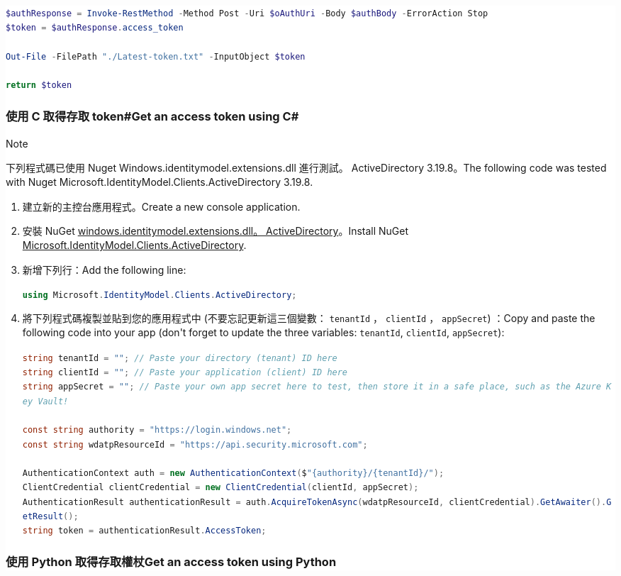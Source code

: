```PowerShell
$authResponse = Invoke-RestMethod -Method Post -Uri $oAuthUri -Body $authBody -ErrorAction Stop
$token = $authResponse.access_token

Out-File -FilePath "./Latest-token.txt" -InputObject $token

return $token
```

### <a name="get-an-access-token-using-c"></a><span data-ttu-id="dc73c-191">使用 C 取得存取 token\#</span><span class="sxs-lookup"><span data-stu-id="dc73c-191">Get an access token using C\#</span></span>

> [!NOTE]
> <span data-ttu-id="dc73c-192">下列程式碼已使用 Nuget Windows.identitymodel.extensions.dll 進行測試。 ActiveDirectory 3.19.8。</span><span class="sxs-lookup"><span data-stu-id="dc73c-192">The following code was tested with Nuget Microsoft.IdentityModel.Clients.ActiveDirectory 3.19.8.</span></span>

1. <span data-ttu-id="dc73c-193">建立新的主控台應用程式。</span><span class="sxs-lookup"><span data-stu-id="dc73c-193">Create a new console application.</span></span>
1. <span data-ttu-id="dc73c-194">安裝 NuGet [windows.identitymodel.extensions.dll。 ActiveDirectory](https://www.nuget.org/packages/Microsoft.IdentityModel.Clients.ActiveDirectory/)。</span><span class="sxs-lookup"><span data-stu-id="dc73c-194">Install NuGet [Microsoft.IdentityModel.Clients.ActiveDirectory](https://www.nuget.org/packages/Microsoft.IdentityModel.Clients.ActiveDirectory/).</span></span>
1. <span data-ttu-id="dc73c-195">新增下列行：</span><span class="sxs-lookup"><span data-stu-id="dc73c-195">Add the following line:</span></span>

    ```C#
    using Microsoft.IdentityModel.Clients.ActiveDirectory;
    ```

1. <span data-ttu-id="dc73c-196">將下列程式碼複製並貼到您的應用程式中 (不要忘記更新這三個變數： `tenantId` ， `clientId` ， `appSecret`) ：</span><span class="sxs-lookup"><span data-stu-id="dc73c-196">Copy and paste the following code into your app (don't forget to update the three variables: `tenantId`, `clientId`, `appSecret`):</span></span>

    ```C#
    string tenantId = ""; // Paste your directory (tenant) ID here
    string clientId = ""; // Paste your application (client) ID here
    string appSecret = ""; // Paste your own app secret here to test, then store it in a safe place, such as the Azure Key Vault!

    const string authority = "https://login.windows.net";
    const string wdatpResourceId = "https://api.security.microsoft.com";

    AuthenticationContext auth = new AuthenticationContext($"{authority}/{tenantId}/");
    ClientCredential clientCredential = new ClientCredential(clientId, appSecret);
    AuthenticationResult authenticationResult = auth.AcquireTokenAsync(wdatpResourceId, clientCredential).GetAwaiter().GetResult();
    string token = authenticationResult.AccessToken;
    ```

### <a name="get-an-access-token-using-python"></a><span data-ttu-id="dc73c-197">使用 Python 取得存取權杖</span><span class="sxs-lookup"><span data-stu-id="dc73c-197">Get an access token using Python</span></span>
